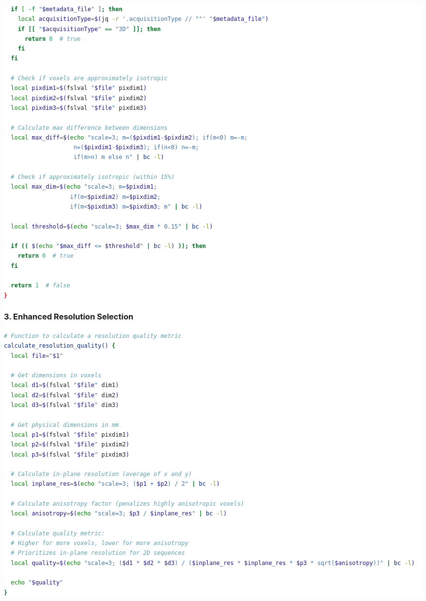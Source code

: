 ```bash
  if [ -f "$metadata_file" ]; then
    local acquisitionType=$(jq -r '.acquisitionType // ""' "$metadata_file")
    if [[ "$acquisitionType" == "3D" ]]; then
      return 0  # true
    fi
  fi
  
  # Check if voxels are approximately isotropic
  local pixdim1=$(fslval "$file" pixdim1)
  local pixdim2=$(fslval "$file" pixdim2)
  local pixdim3=$(fslval "$file" pixdim3)
  
  # Calculate max difference between dimensions
  local max_diff=$(echo "scale=3; m=($pixdim1-$pixdim2); if(m<0) m=-m; 
                    n=($pixdim1-$pixdim3); if(n<0) n=-m;
                    if(m>n) m else n" | bc -l)
  
  # Check if approximately isotropic (within 15%)
  local max_dim=$(echo "scale=3; m=$pixdim1; 
                   if(m<$pixdim2) m=$pixdim2; 
                   if(m<$pixdim3) m=$pixdim3; m" | bc -l)
  
  local threshold=$(echo "scale=3; $max_dim * 0.15" | bc -l)
  
  if (( $(echo "$max_diff <= $threshold" | bc -l) )); then
    return 0  # true
  fi
  
  return 1  # false
}
```

### 3. Enhanced Resolution Selection

```bash
# Function to calculate a resolution quality metric
calculate_resolution_quality() {
  local file="$1"
  
  # Get dimensions in voxels
  local d1=$(fslval "$file" dim1)
  local d2=$(fslval "$file" dim2)
  local d3=$(fslval "$file" dim3)
  
  # Get physical dimensions in mm
  local p1=$(fslval "$file" pixdim1)
  local p2=$(fslval "$file" pixdim2)
  local p3=$(fslval "$file" pixdim3)
  
  # Calculate in-plane resolution (average of x and y)
  local inplane_res=$(echo "scale=3; ($p1 + $p2) / 2" | bc -l)
  
  # Calculate anisotropy factor (penalizes highly anisotropic voxels)
  local anisotropy=$(echo "scale=3; $p3 / $inplane_res" | bc -l)
  
  # Calculate quality metric:
  # Higher for more voxels, lower for more anisotropy
  # Prioritizes in-plane resolution for 2D sequences
  local quality=$(echo "scale=3; ($d1 * $d2 * $d3) / ($inplane_res * $inplane_res * $p3 * sqrt($anisotropy))" | bc -l)
  
  echo "$quality"
}
```